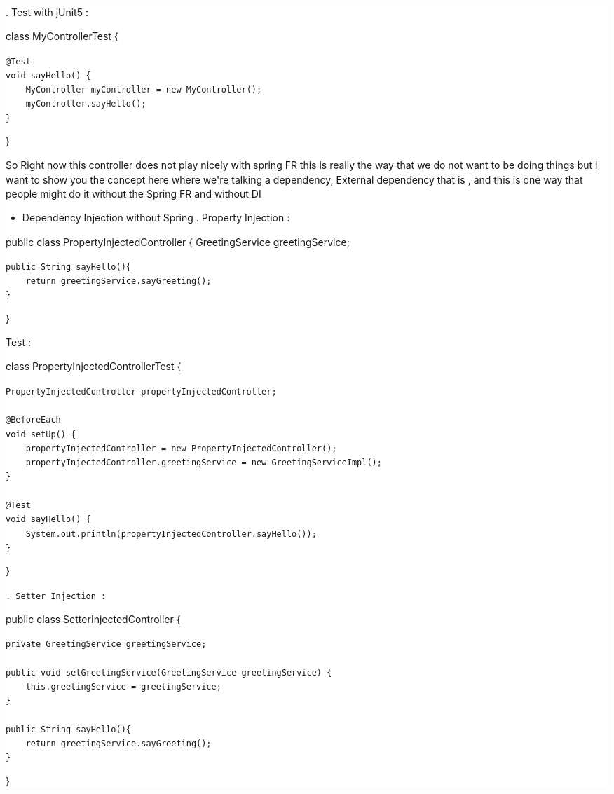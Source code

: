 . Test with jUnit5 :

class MyControllerTest {

    @Test
    void sayHello() {
        MyController myController = new MyController();
        myController.sayHello();
    }
}

So Right now this controller does not play nicely with spring FR
this is really the way that we do not want to be doing things
but i want to show you the concept here where we're talking a
dependency, External dependency that is ,
and this is one way that people might do it without the Spring FR
and without DI

* Dependency Injection without Spring
  . Property Injection :

public class PropertyInjectedController {
GreetingService greetingService;

    public String sayHello(){
        return greetingService.sayGreeting();
    }
}

Test :

class PropertyInjectedControllerTest {

    PropertyInjectedController propertyInjectedController;

    @BeforeEach
    void setUp() {
        propertyInjectedController = new PropertyInjectedController();
        propertyInjectedController.greetingService = new GreetingServiceImpl();
    }

    @Test
    void sayHello() {
        System.out.println(propertyInjectedController.sayHello());
    }
}

	. Setter Injection : 

public class SetterInjectedController {

    private GreetingService greetingService;

    public void setGreetingService(GreetingService greetingService) {
        this.greetingService = greetingService;
    }

    public String sayHello(){
        return greetingService.sayGreeting();
    }
}

